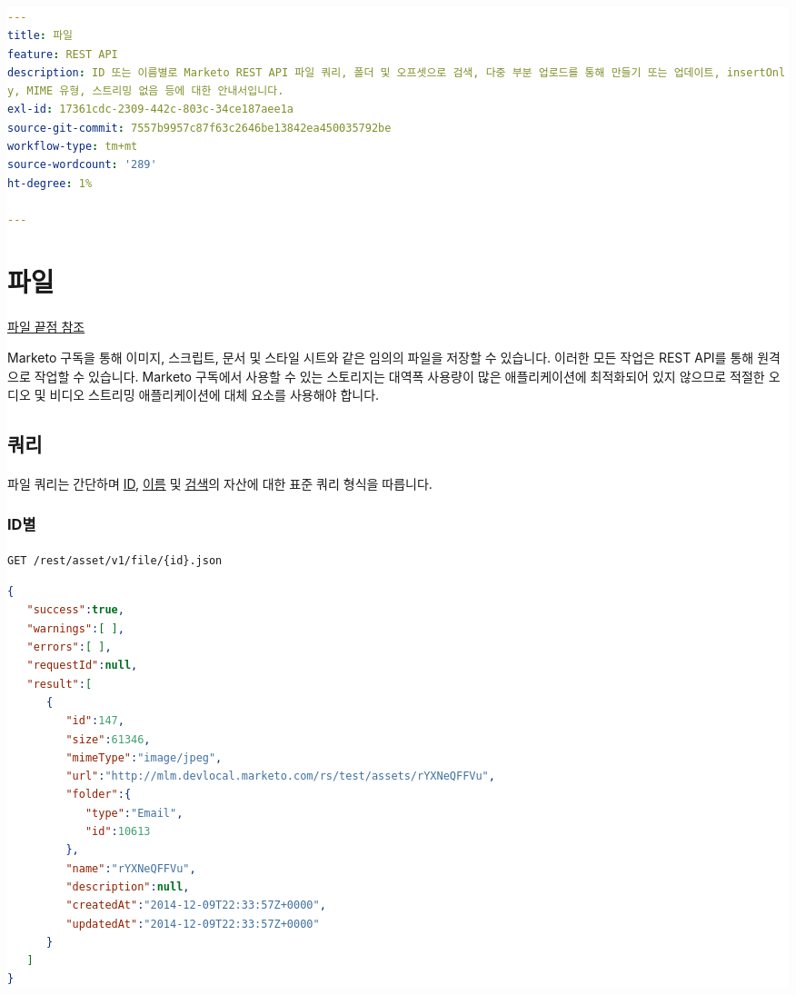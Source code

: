 ```yaml
---
title: 파일
feature: REST API
description: ID 또는 이름별로 Marketo REST API 파일 쿼리, 폴더 및 오프셋으로 검색, 다중 부분 업로드를 통해 만들기 또는 업데이트, insertOnly, MIME 유형, 스트리밍 없음 등에 대한 안내서입니다.
exl-id: 17361cdc-2309-442c-803c-34ce187aee1a
source-git-commit: 7557b9957c87f63c2646be13842ea450035792be
workflow-type: tm+mt
source-wordcount: '289'
ht-degree: 1%

---
```


# 파일

[파일 끝점 참조](https://developer.adobe.com/marketo-apis/api/asset/#tag/Files)

Marketo 구독을 통해 이미지, 스크립트, 문서 및 스타일 시트와 같은 임의의 파일을 저장할 수 있습니다. 이러한 모든 작업은 REST API를 통해 원격으로 작업할 수 있습니다. Marketo 구독에서 사용할 수 있는 스토리지는 대역폭 사용량이 많은 애플리케이션에 최적화되어 있지 않으므로 적절한 오디오 및 비디오 스트리밍 애플리케이션에 대체 요소를 사용해야 합니다.

## 쿼리

파일 쿼리는 간단하며 [ID](https://developer.adobe.com/marketo-apis/api/asset/#tag/Files/operation/getFileByIdUsingGET), [이름](https://developer.adobe.com/marketo-apis/api/asset/#tag/Files/operation/getFileByNameUsingGET) 및 [검색](https://developer.adobe.com/marketo-apis/api/asset/#tag/Files/operation/getFilesUsingGET)의 자산에 대한 표준 쿼리 형식을 따릅니다.

### ID별

```
GET /rest/asset/v1/file/{id}.json
```

```json
{
   "success":true,
   "warnings":[ ],
   "errors":[ ],
   "requestId":null,
   "result":[
      {
         "id":147,
         "size":61346,
         "mimeType":"image/jpeg",
         "url":"http://mlm.devlocal.marketo.com/rs/test/assets/rYXNeQFFVu",
         "folder":{
            "type":"Email",
            "id":10613
         },
         "name":"rYXNeQFFVu",
         "description":null,
         "createdAt":"2014-12-09T22:33:57Z+0000",
         "updatedAt":"2014-12-09T22:33:57Z+0000"
      }
   ]
}
```
